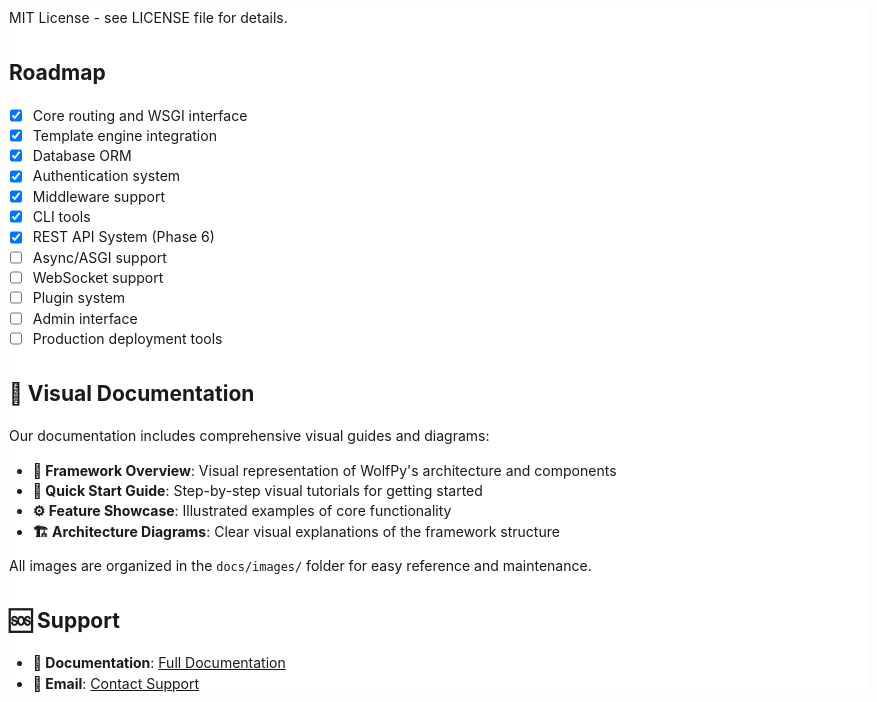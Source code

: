 MIT License - see LICENSE file for details.

## Roadmap

- [x] Core routing and WSGI interface
- [x] Template engine integration
- [x] Database ORM
- [x] Authentication system
- [x] Middleware support
- [x] CLI tools
- [x] REST API System (Phase 6)
- [ ] Async/ASGI support
- [ ] WebSocket support
- [ ] Plugin system
- [ ] Admin interface
- [ ] Production deployment tools

## 📸 Visual Documentation

Our documentation includes comprehensive visual guides and diagrams:

- **🎨 Framework Overview**: Visual representation of WolfPy's architecture and components
- **🚀 Quick Start Guide**: Step-by-step visual tutorials for getting started
- **⚙️ Feature Showcase**: Illustrated examples of core functionality
- **🏗️ Architecture Diagrams**: Clear visual explanations of the framework structure

All images are organized in the `docs/images/` folder for easy reference and maintenance.

## 🆘 Support

- **📖 Documentation**: [Full Documentation](docs/index.md)
- **📧 Email**: [Contact Support](mailto:manishchowdary2006@gmail.com)

